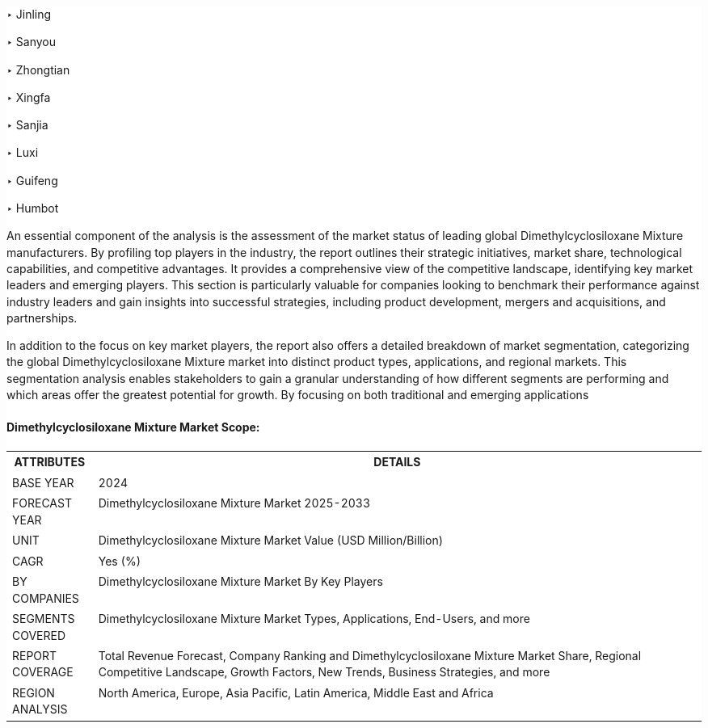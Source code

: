 ‣ Jinling

‣ Sanyou

‣ Zhongtian

‣ Xingfa

‣ Sanjia

‣ Luxi

‣ Guifeng

‣ Humbot

An essential component of the analysis is the assessment of the market status of leading global Dimethylcyclosiloxane Mixture manufacturers. By profiling top players in the industry, the report outlines their strategic initiatives, market share, technological capabilities, and competitive advantages. It provides a comprehensive view of the competitive landscape, identifying key market leaders and emerging players. This section is particularly valuable for companies looking to benchmark their performance against industry leaders and gain insights into successful strategies, including product development, mergers and acquisitions, and partnerships.

In addition to the focus on key market players, the report also offers a detailed breakdown of market segmentation, categorizing the global Dimethylcyclosiloxane Mixture market into distinct product types, applications, and regional markets. This segmentation analysis enables stakeholders to gain a granular understanding of how different segments are performing and which areas offer the greatest potential for growth. By focusing on both traditional and emerging applications

<h4>Dimethylcyclosiloxane Mixture Market Scope:</h4>
<table>
<tr>
<th>ATTRIBUTES</th>
<th>DETAILS</th>
</tr>
<tr>
<td>BASE YEAR</td>
<td>2024</td>
</tr>
<tr>
<td>FORECAST YEAR</td>
<td>Dimethylcyclosiloxane Mixture Market 2025-2033</td>
</tr>
<tr>
<td>UNIT</td>
<td>Dimethylcyclosiloxane Mixture Market Value (USD Million/Billion)</td>
<tr>
<td>CAGR</td>
<td>Yes (%)</td>
</tr>
</tr>
<tr>
<td>BY COMPANIES</td>
<td>Dimethylcyclosiloxane Mixture Market By Key Players</td>
</tr>
<tr>
<td>SEGMENTS COVERED</td>
<td>Dimethylcyclosiloxane Mixture Market Types, Applications, End-Users, and more</td>
</tr>
<tr>
<td>REPORT COVERAGE</td>
<td>Total Revenue Forecast, Company Ranking and Dimethylcyclosiloxane Mixture Market Share, Regional Competitive Landscape, Growth Factors, New Trends, Business Strategies, and more</td>
</tr>
<tr>
<td>REGION ANALYSIS</td>
<td>North America, Europe, Asia Pacific, Latin America, Middle East and Africa</td>
